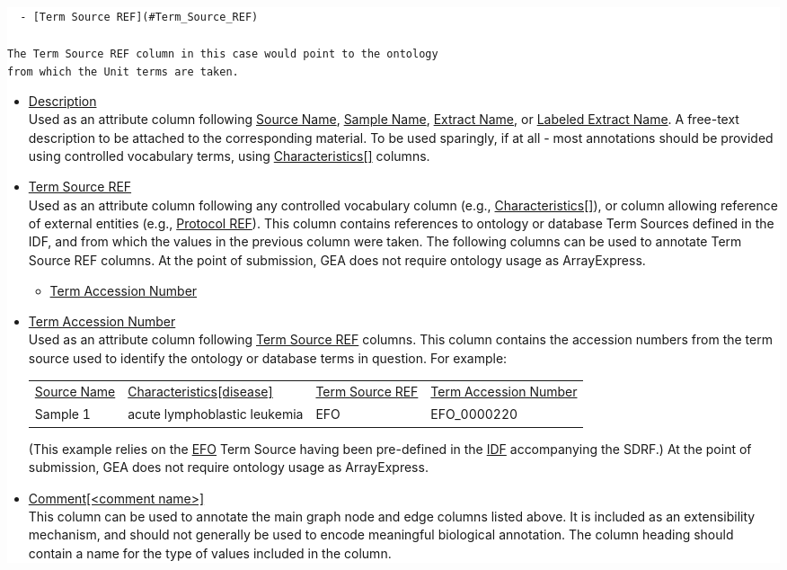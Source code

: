       - [Term Source REF](#Term_Source_REF)
    
    The Term Source REF column in this case would point to the ontology
    from which the Unit terms are taken.



  - [Description](#Description)  
    Used as an attribute column following [Source Name](#Source_Name),
    [Sample Name](#Sample_Name), [Extract Name](#Extract_Name), or
    [Labeled Extract Name](#Labeled_Extract_Name). A free-text
    description to be attached to the corresponding material. To be used
    sparingly, if at all - most annotations should be provided using
    controlled vocabulary terms, using
    [Characteristics\[\]](#Characteristics) columns.



  - [Term Source REF](#Term_Source_REF)  
    Used as an attribute column following any controlled vocabulary
    column (e.g., [Characteristics\[\]](#Characteristics)), or column
    allowing reference of external entities (e.g., [Protocol
    REF](#Protocol_REF)). This column contains references to ontology or
    database Term Sources defined in the IDF, and from which the values
    in the previous column were taken. The following columns can be used
    to annotate Term Source REF columns. <span class="attention_text">At
    the point of submission, GEA does not require ontology usage as
    ArrayExpress</span>.
    
      - [Term Accession Number](#Term_Accession_Number)



  - [Term Accession Number](#Term_Accession_Number)  
    Used as an attribute column following [Term Source
    REF](#Term_Source_REF) columns. This column contains the accession
    numbers from the term source used to identify the ontology or
    database terms in question. For example:
    
    |                             |                                                |                                     |                                                 |
    | --------------------------- | ---------------------------------------------- | ----------------------------------- | ----------------------------------------------- |
    | [Source Name](#Source_Name) | [Characteristics\[disease\]](#Characteristics) | [Term Source REF](#Term_Source_REF) | [Term Accession Number](#Term_Accession_Number) |
    | Sample 1                    | acute lymphoblastic leukemia                   | EFO                                 | EFO\_0000220                                    |
    

    (This example relies on the [EFO](https://www.ebi.ac.uk/efo/) Term
    Source having been pre-defined in the
    [IDF](/gea/metadata-e.html#idf) accompanying the SDRF.)
    <span class="attention_text">At the point of submission, GEA does
    not require ontology usage as ArrayExpress</span>.



  - [Comment\[\<comment name\>\]](#Comment_sdrf)  
    This column can be used to annotate the main graph node and edge
    columns listed above. It is included as an extensibility mechanism,
    and should not generally be used to encode meaningful biological
    annotation. The column heading should contain a name for the type of
    values included in the column.
